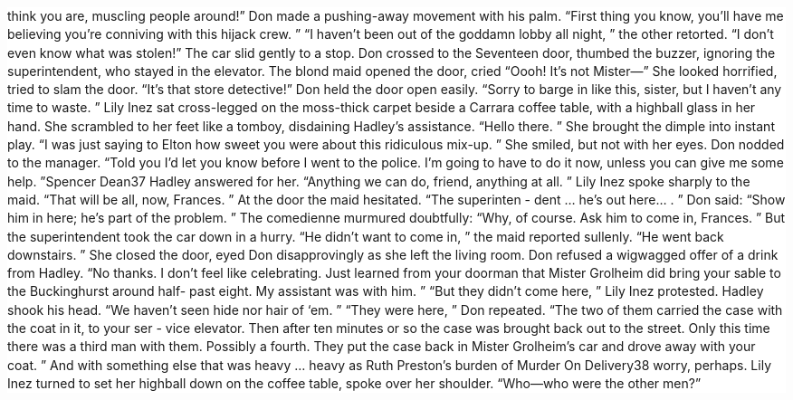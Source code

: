 think you are, muscling people around!”
Don made a pushing-away movement with his 
palm. “First thing you know, you’ll have me believing 
you’re conniving with this hijack crew. ”
“I haven’t been out of the goddamn lobby all 
night, ” the other retorted. “I don’t even know what 
was stolen!”
The car slid gently to a stop.
Don crossed to the Seventeen door, thumbed the 
buzzer, ignoring the superintendent, who stayed in 
the elevator.
The blond maid opened the door, cried “Oooh! 
It’s not Mister—” She looked horrified, tried to slam 
the door. “It’s that store detective!”
Don held the door open easily. “Sorry to barge in 
like this, sister, but I haven’t any time to waste. ”
Lily Inez sat cross-legged on the moss-thick 
carpet beside a Carrara coffee table, with a highball 
glass in her hand. She scrambled to her feet like a 
tomboy, disdaining Hadley’s assistance.
“Hello there. ” She brought the dimple into instant 
play. “I was just saying to Elton how sweet you were 
about this ridiculous mix-up. ” She smiled, but not 
with her eyes.
Don nodded to the manager. “Told you I’d let you 
know before I went to the police. I’m going to have to 
do it now, unless you can give me some help. ”Spencer Dean37
Hadley answered for her. “Anything we can do, 
friend, anything at all. ”
Lily Inez spoke sharply to the maid. “That will be 
all, now, Frances. ”
At the door the maid hesitated. “The superinten -
dent … he’s out here… . ”
Don said: “Show him in here; he’s part of the 
problem. ”
The comedienne murmured doubtfully: “Why, of 
course. Ask him to come in, Frances. ”
But the superintendent took the car down in a 
hurry.
“He didn’t want to come in, ” the maid reported 
sullenly.
“He went back downstairs. ” She closed the door, 
eyed Don disapprovingly as she left the living room.
Don refused a wigwagged offer of a drink from 
Hadley.
“No thanks. I don’t feel like celebrating. Just 
learned from your doorman that Mister Grolheim did 
bring your sable to the Buckinghurst around half-
past eight. My assistant was with him. ”
“But they didn’t come here, ” Lily Inez protested.
Hadley shook his head. “We haven’t seen hide nor 
hair of ‘em. ”
“They were here, ” Don repeated. “The two of 
them carried the case with the coat in it, to your ser -
vice elevator. Then after ten minutes or so the case 
was brought back out to the street. Only this time 
there was a third man with them. Possibly a fourth. 
They put the case back in Mister Grolheim’s car and 
drove away with your coat. ” And with something else 
that was heavy … heavy as Ruth Preston’s burden of Murder On Delivery38
worry, perhaps.
Lily Inez turned to set her highball down on the 
coffee table, spoke over her shoulder. “Who—who 
were the other men?”